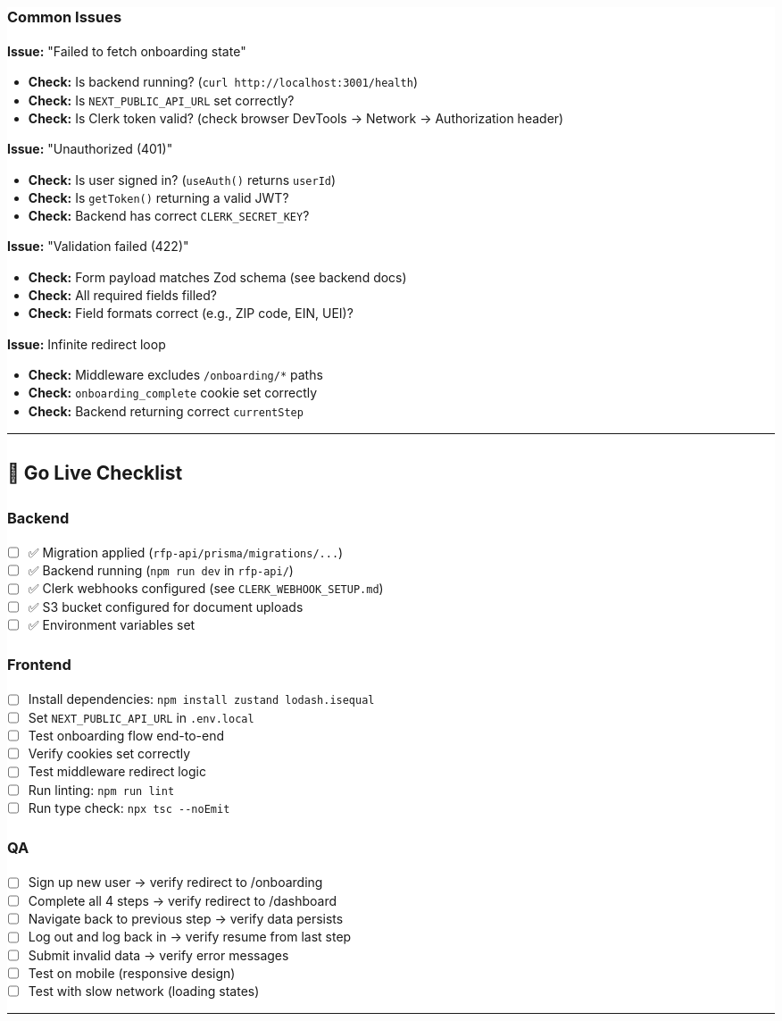 ### Common Issues

**Issue:** "Failed to fetch onboarding state"
- **Check:** Is backend running? (`curl http://localhost:3001/health`)
- **Check:** Is `NEXT_PUBLIC_API_URL` set correctly?
- **Check:** Is Clerk token valid? (check browser DevTools → Network → Authorization header)

**Issue:** "Unauthorized (401)"
- **Check:** Is user signed in? (`useAuth()` returns `userId`)
- **Check:** Is `getToken()` returning a valid JWT?
- **Check:** Backend has correct `CLERK_SECRET_KEY`?

**Issue:** "Validation failed (422)"
- **Check:** Form payload matches Zod schema (see backend docs)
- **Check:** All required fields filled?
- **Check:** Field formats correct (e.g., ZIP code, EIN, UEI)?

**Issue:** Infinite redirect loop
- **Check:** Middleware excludes `/onboarding/*` paths
- **Check:** `onboarding_complete` cookie set correctly
- **Check:** Backend returning correct `currentStep`

---

## 🚀 Go Live Checklist

### Backend
- [ ] ✅ Migration applied (`rfp-api/prisma/migrations/...`)
- [ ] ✅ Backend running (`npm run dev` in `rfp-api/`)
- [ ] ✅ Clerk webhooks configured (see `CLERK_WEBHOOK_SETUP.md`)
- [ ] ✅ S3 bucket configured for document uploads
- [ ] ✅ Environment variables set

### Frontend
- [ ] Install dependencies: `npm install zustand lodash.isequal`
- [ ] Set `NEXT_PUBLIC_API_URL` in `.env.local`
- [ ] Test onboarding flow end-to-end
- [ ] Verify cookies set correctly
- [ ] Test middleware redirect logic
- [ ] Run linting: `npm run lint`
- [ ] Run type check: `npx tsc --noEmit`

### QA
- [ ] Sign up new user → verify redirect to /onboarding
- [ ] Complete all 4 steps → verify redirect to /dashboard
- [ ] Navigate back to previous step → verify data persists
- [ ] Log out and log back in → verify resume from last step
- [ ] Submit invalid data → verify error messages
- [ ] Test on mobile (responsive design)
- [ ] Test with slow network (loading states)

---